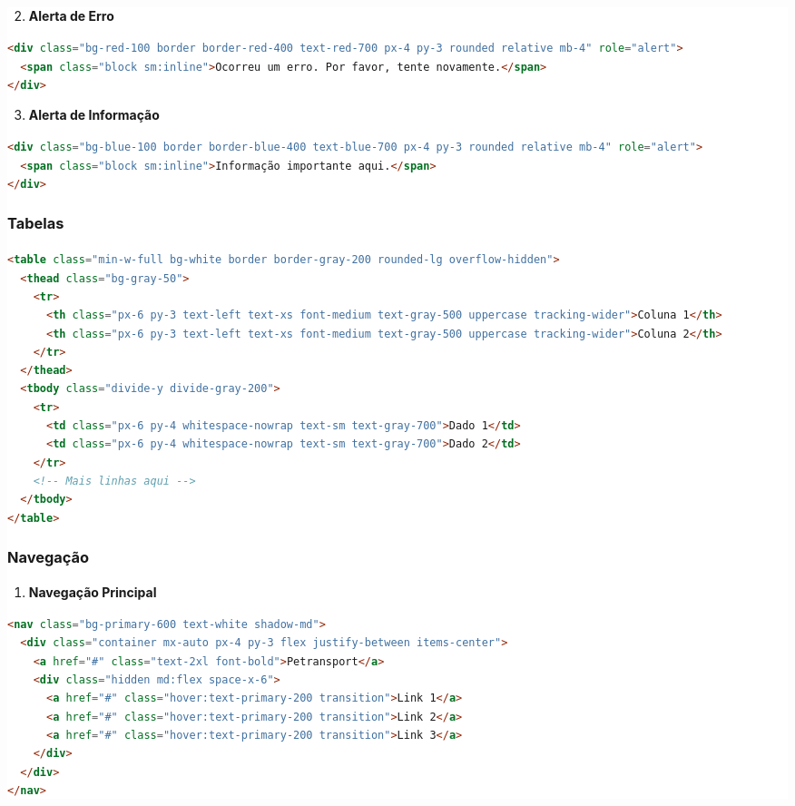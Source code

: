 2. **Alerta de Erro**
```html
<div class="bg-red-100 border border-red-400 text-red-700 px-4 py-3 rounded relative mb-4" role="alert">
  <span class="block sm:inline">Ocorreu um erro. Por favor, tente novamente.</span>
</div>
```

3. **Alerta de Informação**
```html
<div class="bg-blue-100 border border-blue-400 text-blue-700 px-4 py-3 rounded relative mb-4" role="alert">
  <span class="block sm:inline">Informação importante aqui.</span>
</div>
```

### Tabelas

```html
<table class="min-w-full bg-white border border-gray-200 rounded-lg overflow-hidden">
  <thead class="bg-gray-50">
    <tr>
      <th class="px-6 py-3 text-left text-xs font-medium text-gray-500 uppercase tracking-wider">Coluna 1</th>
      <th class="px-6 py-3 text-left text-xs font-medium text-gray-500 uppercase tracking-wider">Coluna 2</th>
    </tr>
  </thead>
  <tbody class="divide-y divide-gray-200">
    <tr>
      <td class="px-6 py-4 whitespace-nowrap text-sm text-gray-700">Dado 1</td>
      <td class="px-6 py-4 whitespace-nowrap text-sm text-gray-700">Dado 2</td>
    </tr>
    <!-- Mais linhas aqui -->
  </tbody>
</table>
```

### Navegação

1. **Navegação Principal**
```html
<nav class="bg-primary-600 text-white shadow-md">
  <div class="container mx-auto px-4 py-3 flex justify-between items-center">
    <a href="#" class="text-2xl font-bold">Petransport</a>
    <div class="hidden md:flex space-x-6">
      <a href="#" class="hover:text-primary-200 transition">Link 1</a>
      <a href="#" class="hover:text-primary-200 transition">Link 2</a>
      <a href="#" class="hover:text-primary-200 transition">Link 3</a>
    </div>
  </div>
</nav>
```

